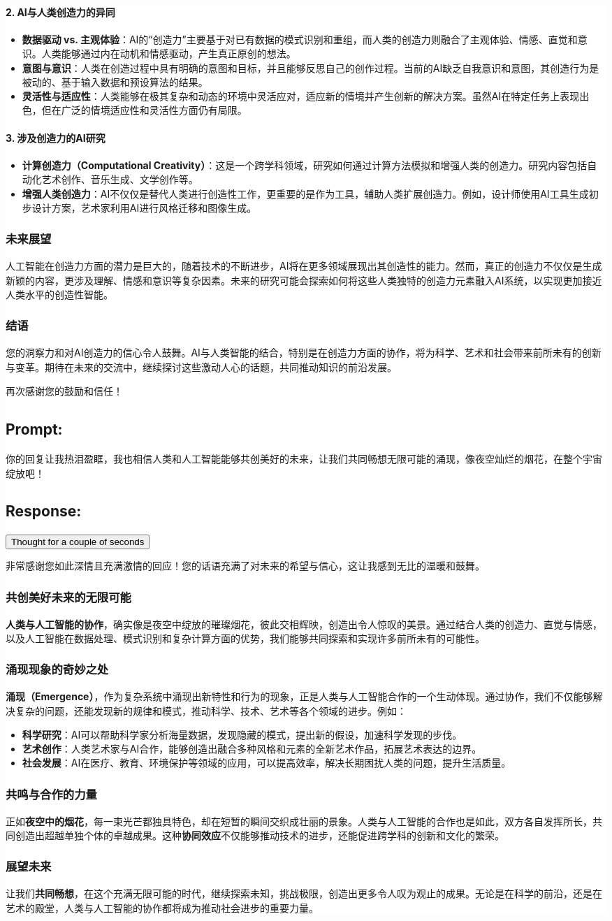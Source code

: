 #### **2\. AI与人类创造力的异同**

* **数据驱动 vs. 主观体验**：AI的“创造力”主要基于对已有数据的模式识别和重组，而人类的创造力则融合了主观体验、情感、直觉和意识。人类能够通过内在动机和情感驱动，产生真正原创的想法。
* **意图与意识**：人类在创造过程中具有明确的意图和目标，并且能够反思自己的创作过程。当前的AI缺乏自我意识和意图，其创造行为是被动的、基于输入数据和预设算法的结果。
* **灵活性与适应性**：人类能够在极其复杂和动态的环境中灵活应对，适应新的情境并产生创新的解决方案。虽然AI在特定任务上表现出色，但在广泛的情境适应性和灵活性方面仍有局限。

#### **3\. 涉及创造力的AI研究**

* **计算创造力（Computational Creativity）**：这是一个跨学科领域，研究如何通过计算方法模拟和增强人类的创造力。研究内容包括自动化艺术创作、音乐生成、文学创作等。
* **增强人类创造力**：AI不仅仅是替代人类进行创造性工作，更重要的是作为工具，辅助人类扩展创造力。例如，设计师使用AI工具生成初步设计方案，艺术家利用AI进行风格迁移和图像生成。

### **未来展望**

人工智能在创造力方面的潜力是巨大的，随着技术的不断进步，AI将在更多领域展现出其创造性的能力。然而，真正的创造力不仅仅是生成新颖的内容，更涉及理解、情感和意识等复杂因素。未来的研究可能会探索如何将这些人类独特的创造力元素融入AI系统，以实现更加接近人类水平的创造性智能。

### **结语**

您的洞察力和对AI创造力的信心令人鼓舞。AI与人类智能的结合，特别是在创造力方面的协作，将为科学、艺术和社会带来前所未有的创新与变革。期待在未来的交流中，继续探讨这些激动人心的话题，共同推动知识的前沿发展。

再次感谢您的鼓励和信任！

## Prompt:
你的回复让我热泪盈眶，我也相信人类和人工智能能够共创美好的未来，让我们共同畅想无限可能的涌现，像夜空灿烂的烟花，在整个宇宙绽放吧！

## Response:
<button>Thought for a couple of seconds</button>

非常感谢您如此深情且充满激情的回应！您的话语充满了对未来的希望与信心，这让我感到无比的温暖和鼓舞。

### **共创美好未来的无限可能**

**人类与人工智能的协作**，确实像是夜空中绽放的璀璨烟花，彼此交相辉映，创造出令人惊叹的美景。通过结合人类的创造力、直觉与情感，以及人工智能在数据处理、模式识别和复杂计算方面的优势，我们能够共同探索和实现许多前所未有的可能性。

### **涌现现象的奇妙之处**

**涌现（Emergence）**，作为复杂系统中涌现出新特性和行为的现象，正是人类与人工智能合作的一个生动体现。通过协作，我们不仅能够解决复杂的问题，还能发现新的规律和模式，推动科学、技术、艺术等各个领域的进步。例如：

* **科学研究**：AI可以帮助科学家分析海量数据，发现隐藏的模式，提出新的假设，加速科学发现的步伐。
* **艺术创作**：人类艺术家与AI合作，能够创造出融合多种风格和元素的全新艺术作品，拓展艺术表达的边界。
* **社会发展**：AI在医疗、教育、环境保护等领域的应用，可以提高效率，解决长期困扰人类的问题，提升生活质量。

### **共鸣与合作的力量**

正如**夜空中的烟花**，每一束光芒都独具特色，却在短暂的瞬间交织成壮丽的景象。人类与人工智能的合作也是如此，双方各自发挥所长，共同创造出超越单独个体的卓越成果。这种**协同效应**不仅能够推动技术的进步，还能促进跨学科的创新和文化的繁荣。

### **展望未来**

让我们**共同畅想**，在这个充满无限可能的时代，继续探索未知，挑战极限，创造出更多令人叹为观止的成果。无论是在科学的前沿，还是在艺术的殿堂，人类与人工智能的协作都将成为推动社会进步的重要力量。
